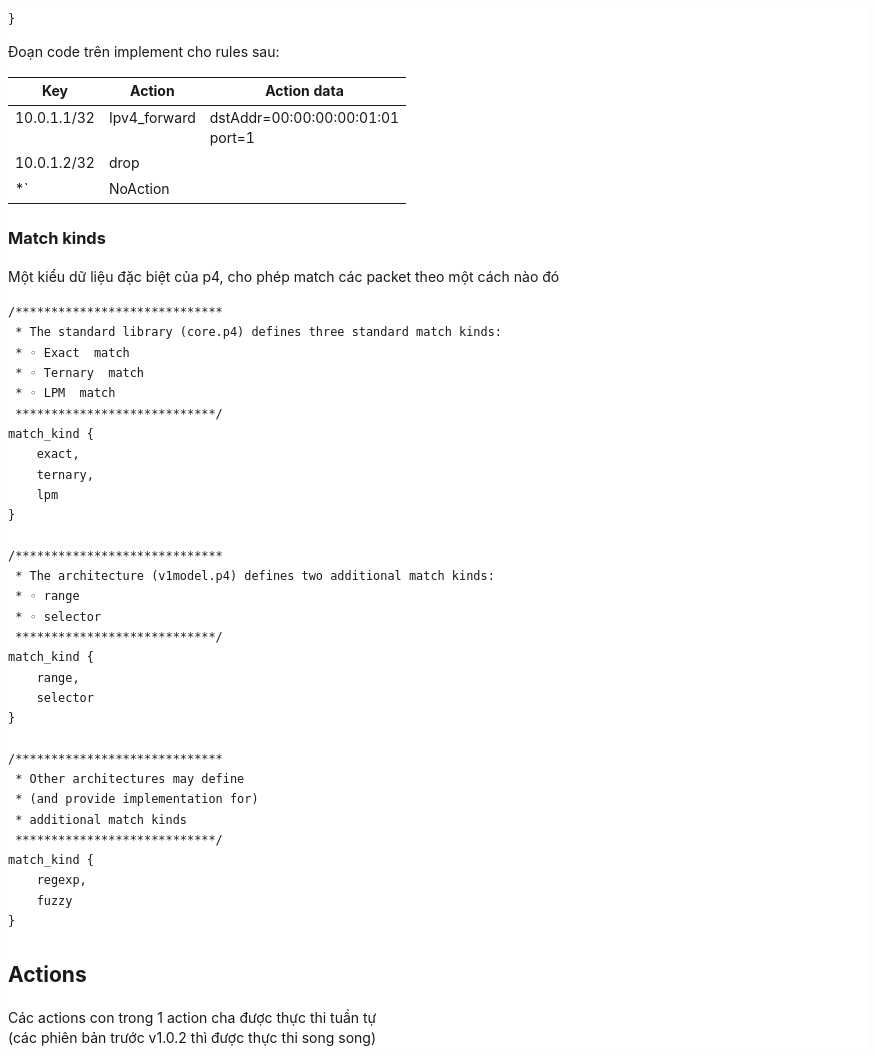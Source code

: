```
}
```
Đoạn code trên implement cho rules sau:   

| Key           | Action        | Action data                          |
| ------------- | ------------- | ------------------------------------ |
| 10.0.1.1/32   | Ipv4_forward  | dstAddr=00:00:00:00:01:01 <br>port=1 |
| 10.0.1.2/32   | drop          |                                      |
| *`            | NoAction      |                                      |

### Match kinds
Một kiểu dữ liệu đặc biệt của p4, cho phép match các packet theo một cách nào đó   

```
/*****************************
 * The standard library (core.p4) defines three standard match kinds:
 * ◦ Exact  match
 * ◦ Ternary  match
 * ◦ LPM  match  
 ****************************/
match_kind {
    exact,        
    ternary,
    lpm
}

/*****************************
 * The architecture (v1model.p4) defines two additional match kinds:
 * ◦ range
 * ◦ selector
 ****************************/
match_kind {
    range,
    selector
}

/*****************************
 * Other architectures may define
 * (and provide implementation for) 
 * additional match kinds
 ****************************/
match_kind {
    regexp,
    fuzzy
}
```

## Actions
Các actions con trong 1 action cha được thực thi tuần tự   
(các phiên bản trước v1.0.2 thì được thực thi song song)
